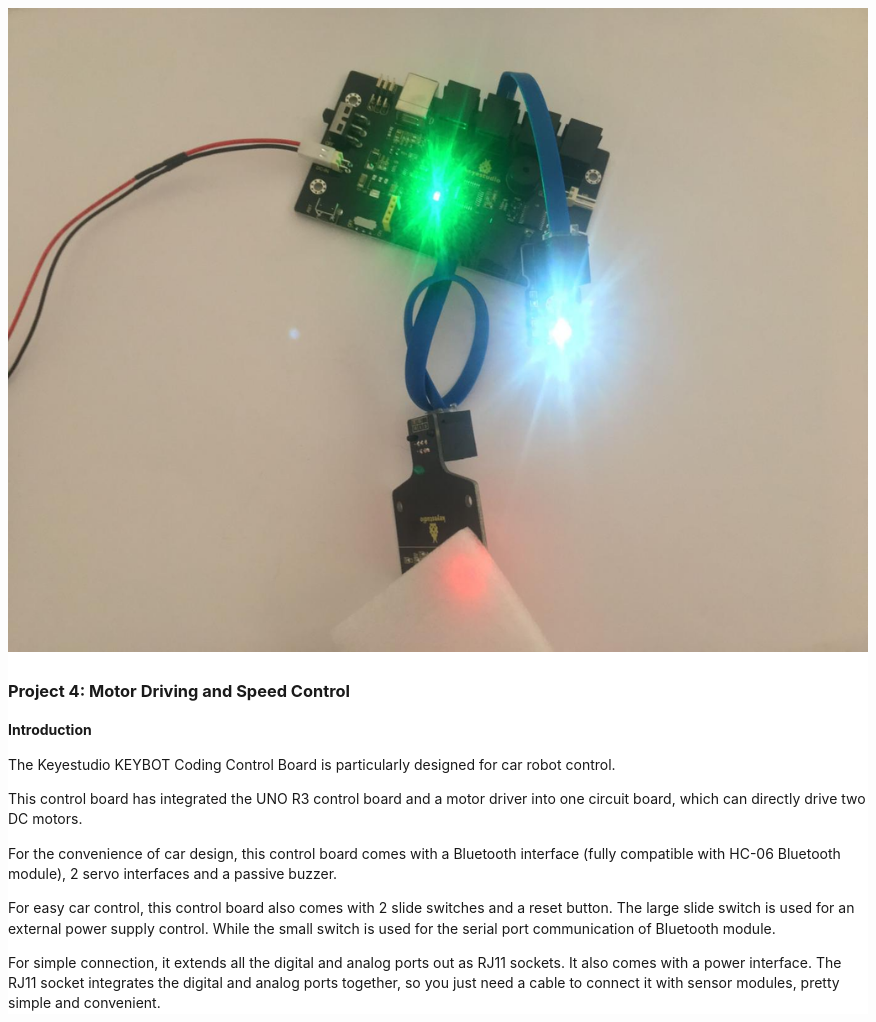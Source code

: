 ![ks0353- result 2](media/4ddbad742649add6ab8e0f26250310ca.jpeg)

### Project 4: Motor Driving and Speed Control

**Introduction**

The Keyestudio KEYBOT Coding Control Board is particularly designed for car robot control.

This control board has integrated the UNO R3 control board and a motor driver into one circuit board, which can directly drive two DC motors.

For the convenience of car design, this control board comes with a Bluetooth interface (fully compatible with HC-06 Bluetooth module), 2 servo interfaces and a passive buzzer.

For easy car control, this control board also comes with 2 slide switches and a reset button. The large slide switch is used for an external power supply control. While the small switch is used for the serial port communication of Bluetooth module.

For simple connection, it extends all the digital and analog ports out as RJ11 sockets. It also comes with a power interface. The RJ11 socket integrates the digital and analog ports together, so you just need a cable to connect it with sensor modules, pretty simple and convenient.
